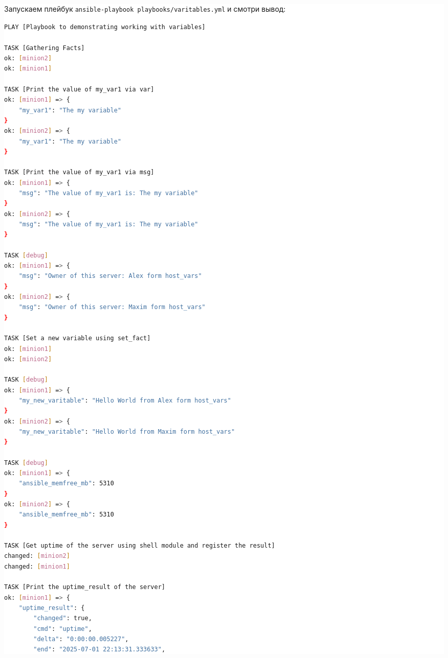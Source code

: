 Запускаем плейбук `ansible-playbook playbooks/varitables.yml` и смотри вывод:

```bash
PLAY [Playbook to demonstrating working with variables]

TASK [Gathering Facts]
ok: [minion2]
ok: [minion1]

TASK [Print the value of my_var1 via var]
ok: [minion1] => {
    "my_var1": "The my variable"
}
ok: [minion2] => {
    "my_var1": "The my variable"
}

TASK [Print the value of my_var1 via msg]
ok: [minion1] => {
    "msg": "The value of my_var1 is: The my variable"
}
ok: [minion2] => {
    "msg": "The value of my_var1 is: The my variable"
}

TASK [debug]
ok: [minion1] => {
    "msg": "Owner of this server: Alex form host_vars"
}
ok: [minion2] => {
    "msg": "Owner of this server: Maxim form host_vars"
}

TASK [Set a new variable using set_fact]
ok: [minion1]
ok: [minion2]

TASK [debug]
ok: [minion1] => {
    "my_new_varitable": "Hello World from Alex form host_vars"
}
ok: [minion2] => {
    "my_new_varitable": "Hello World from Maxim form host_vars"
}

TASK [debug]
ok: [minion1] => {
    "ansible_memfree_mb": 5310
}
ok: [minion2] => {
    "ansible_memfree_mb": 5310
}

TASK [Get uptime of the server using shell module and register the result]
changed: [minion2]
changed: [minion1]

TASK [Print the uptime_result of the server]
ok: [minion1] => {
    "uptime_result": {
        "changed": true,
        "cmd": "uptime",
        "delta": "0:00:00.005227",
        "end": "2025-07-01 22:13:31.333633",
```